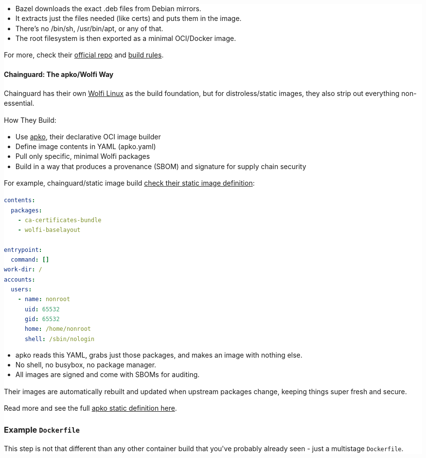 - Bazel downloads the exact .deb files from Debian mirrors.
- It extracts just the files needed (like certs) and puts them in the image.
- There’s no /bin/sh, /usr/bin/apt, or any of that.
- The root filesystem is then exported as a minimal OCI/Docker image.

For more, check their [official repo](https://github.com/GoogleContainerTools/distroless) and [build rules](https://github.com/GoogleContainerTools/distroless/blob/main/BUILD.bazel).

#### Chainguard: The apko/Wolfi Way

Chainguard has their own [Wolfi Linux](https://github.com/wolfi-dev/os) as the build foundation, but for distroless/static images, they also strip out everything non-essential.

How They Build:

- Use [apko](https://github.com/chainguard-dev/apko), their declarative OCI image builder
- Define image contents in YAML (apko.yaml)
- Pull only specific, minimal Wolfi packages
- Build in a way that produces a provenance (SBOM) and signature for supply chain security

For example, chainguard/static image build [check their static image definition](https://github.com/chainguard-images/images/blob/main/images/static/apko.yaml):

```yaml
contents:
  packages:
    - ca-certificates-bundle
    - wolfi-baselayout

entrypoint:
  command: []
work-dir: /
accounts:
  users:
    - name: nonroot
      uid: 65532
      gid: 65532
      home: /home/nonroot
      shell: /sbin/nologin
```

- apko reads this YAML, grabs just those packages, and makes an image with nothing else.
- No shell, no busybox, no package manager.
- All images are signed and come with SBOMs for auditing.

Their images are automatically rebuilt and updated when upstream packages change, keeping things super fresh and secure.

Read more and see the full [apko static definition here](https://github.com/chainguard-images/images/blob/main/images/static/apko.yaml).

### Example `Dockerfile`

This step is not that different than any other container build that you've probably already seen - just a multistage `Dockerfile`.
